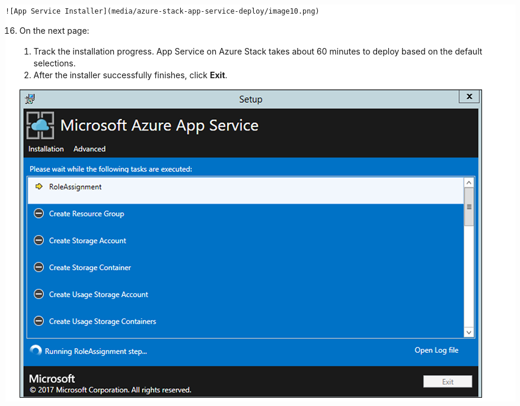     ![App Service Installer](media/azure-stack-app-service-deploy/image10.png)    

16. On the next page:
    1. Track the installation progress. App Service on Azure Stack takes about 60 minutes to deploy based on the default selections.
    2. After the installer successfully finishes, click **Exit**.

    ![App Service Installer](media/azure-stack-app-service-deploy/image11.png)    
